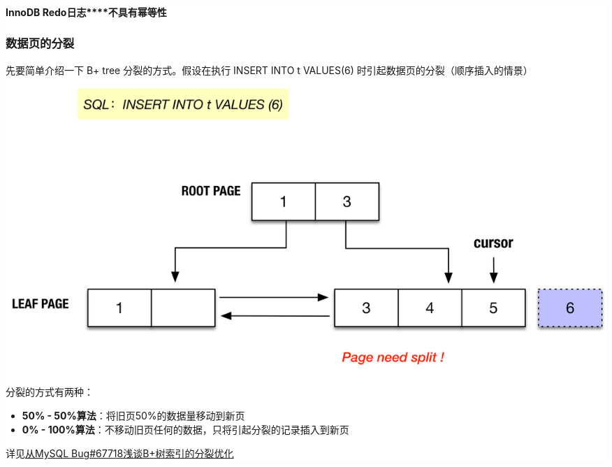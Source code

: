 
 **InnoDB Redo日志****不具有幂等性**

### 数据页的分裂

先要简单介绍一下 B+ tree 分裂的方式。假设在执行 INSERT INTO t VALUES(6) 时引起数据页的分裂（顺序插入的情景）

![](assets/1601799759-fe15266d33f5090b986f8c8bb3c50166.png)

分裂的方式有两种：

*   **50% - 50%算法**：将旧页50%的数据量移动到新页
*   **0% - 100%算法**：不移动旧页任何的数据，只将引起分裂的记录插入到新页

详见[从MySQL Bug#67718浅谈B+树索引的分裂优化](http://hedengcheng.com/?p=525)
